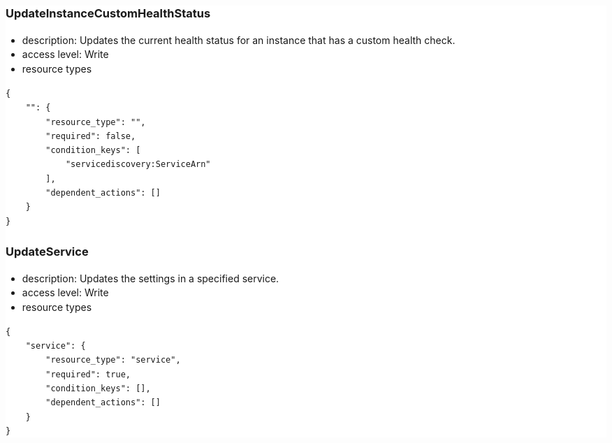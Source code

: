 ### UpdateInstanceCustomHealthStatus
- description: Updates the current health status for an instance that has a custom health check.
- access level: Write
- resource types
```
{
    "": {
        "resource_type": "",
        "required": false,
        "condition_keys": [
            "servicediscovery:ServiceArn"
        ],
        "dependent_actions": []
    }
}
```
### UpdateService
- description: Updates the settings in a specified service.
- access level: Write
- resource types
```
{
    "service": {
        "resource_type": "service",
        "required": true,
        "condition_keys": [],
        "dependent_actions": []
    }
}
```
